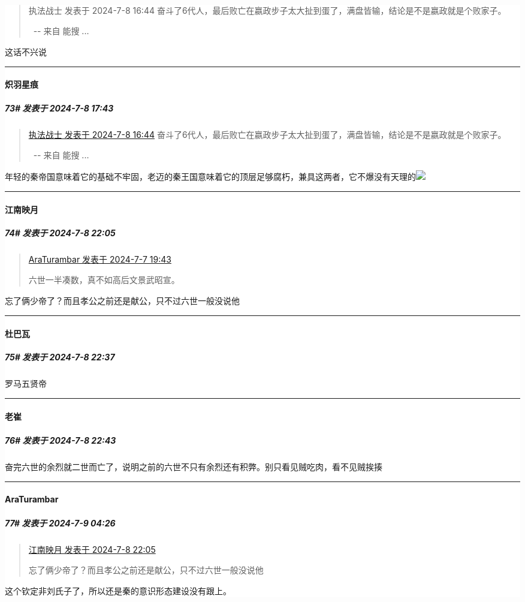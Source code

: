 <blockquote>执法战士 发表于 2024-7-8 16:44
奋斗了6代人，最后败亡在嬴政步子太大扯到蛋了，满盘皆输，结论是不是嬴政就是个败家子。

  -- 来自 能搜 ...</blockquote>
这话不兴说


*****

####  炽羽星痕  
##### 73#       发表于 2024-7-8 17:43

<blockquote><a href="httphttps://bbs.saraba1st.com/2b/forum.php?mod=redirect&amp;goto=findpost&amp;pid=65521539&amp;ptid=2190478" target="_blank">执法战士 发表于 2024-7-8 16:44</a>
奋斗了6代人，最后败亡在嬴政步子太大扯到蛋了，满盘皆输，结论是不是嬴政就是个败家子。

  -- 来自 能搜 ...</blockquote>
年轻的秦帝国意味着它的基础不牢固，老迈的秦王国意味着它的顶层足够腐朽，兼具这两者，它不爆没有天理的<img src="https://static.saraba1st.com/image/smiley/face2017/037.png" referrerpolicy="no-referrer">


*****

####  江南映月  
##### 74#       发表于 2024-7-8 22:05

<blockquote><a href="httphttps://bbs.saraba1st.com/2b/forum.php?mod=redirect&amp;goto=findpost&amp;pid=65512394&amp;ptid=2190478" target="_blank">AraTurambar 发表于 2024-7-7 19:43</a>

六世一半凑数，真不如高后文景武昭宣。</blockquote>
忘了俩少帝了？而且孝公之前还是献公，只不过六世一般没说他


*****

####  杜巴瓦  
##### 75#       发表于 2024-7-8 22:37

罗马五贤帝


*****

####  老崔  
##### 76#       发表于 2024-7-8 22:43

奋完六世的余烈就二世而亡了，说明之前的六世不只有余烈还有积弊。别只看见贼吃肉，看不见贼挨揍


*****

####  AraTurambar  
##### 77#       发表于 2024-7-9 04:26

<blockquote><a href="httphttps://bbs.saraba1st.com/2b/forum.php?mod=redirect&amp;goto=findpost&amp;pid=65524325&amp;ptid=2190478" target="_blank">江南映月 发表于 2024-7-8 22:05</a>

忘了俩少帝了？而且孝公之前还是献公，只不过六世一般没说他</blockquote>
这个钦定非刘氏子了，所以还是秦的意识形态建设没有跟上。
